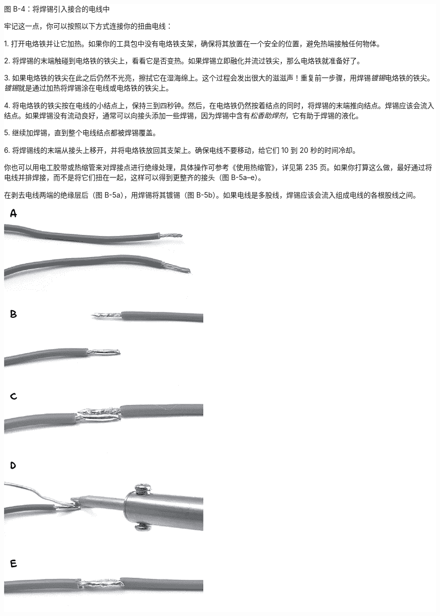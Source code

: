 图 B-4：将焊锡引入接合的电线中

牢记这一点，你可以按照以下方式连接你的扭曲电线：

1\. 打开电烙铁并让它加热。如果你的工具包中没有电烙铁支架，确保将其放置在一个安全的位置，避免热端接触任何物体。

2\. 将焊锡的末端触碰到电烙铁的铁尖上，看看它是否变热。如果焊锡立即融化并流过铁尖，那么电烙铁就准备好了。

3\. 如果电烙铁的铁尖在此之后仍然不光亮，擦拭它在湿海绵上。这个过程会发出很大的滋滋声！重复前一步骤，用焊锡*镀锡*电烙铁的铁尖。*镀锡*就是通过加热将焊锡涂在电线或电烙铁的铁尖上。

4\. 将电烙铁的铁尖按在电线的小结点上，保持三到四秒钟。然后，在电烙铁仍然按着结点的同时，将焊锡的末端推向结点。焊锡应该会流入结点。如果焊锡没有流动良好，通常可以向接头添加一些焊锡，因为焊锡中含有*松香助焊剂*，它有助于焊锡的液化。

5\. 继续加焊锡，直到整个电线结点都被焊锡覆盖。

6\. 将焊锡线的末端从接头上移开，并将电烙铁放回其支架上。确保电线不要移动，给它们 10 到 20 秒的时间冷却。

你也可以用电工胶带或热缩管来对焊接点进行绝缘处理，具体操作可参考《使用热缩管》，详见第 235 页。如果你打算这么做，最好通过将电线并排焊接，而不是将它们扭在一起，这样可以得到更整齐的接头（图 B-5a–e）。

在剥去电线两端的绝缘层后（图 B-5a），用焊锡将其镀锡（图 B-5b）。如果电线是多股线，焊锡应该会流入组成电线的各根股线之间。

![image](img/f0b-05.jpg)
